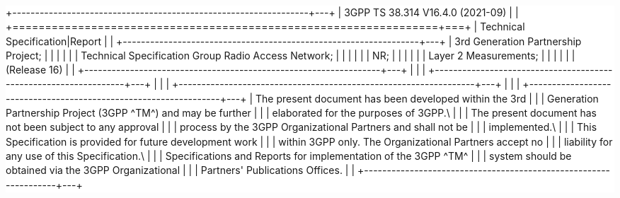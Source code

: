 +-----------------------------------------------------------------+---+
| 3GPP TS 38.314 V16.4.0 (2021-09)                                |   |
+=================================================================+===+
| Technical Specification\|Report                                 |   |
+-----------------------------------------------------------------+---+
| 3rd Generation Partnership Project;                             |   |
|                                                                 |   |
| Technical Specification Group Radio Access Network;             |   |
|                                                                 |   |
| NR;                                                             |   |
|                                                                 |   |
| Layer 2 Measurements;                                           |   |
|                                                                 |   |
| (Release 16)                                                    |   |
+-----------------------------------------------------------------+---+
|                                                                 |   |
+-----------------------------------------------------------------+---+
|                                                                 |   |
+-----------------------------------------------------------------+---+
|                                                                 |   |
+-----------------------------------------------------------------+---+
| The present document has been developed within the 3rd          |   |
| Generation Partnership Project (3GPP ^TM^) and may be further   |   |
| elaborated for the purposes of 3GPP.\                           |   |
| The present document has not been subject to any approval       |   |
| process by the 3GPP Organizational Partners and shall not be    |   |
| implemented.\                                                   |   |
| This Specification is provided for future development work      |   |
| within 3GPP only. The Organizational Partners accept no         |   |
| liability for any use of this Specification.\                   |   |
| Specifications and Reports for implementation of the 3GPP ^TM^  |   |
| system should be obtained via the 3GPP Organizational           |   |
| Partners\' Publications Offices.                                |   |
+-----------------------------------------------------------------+---+
